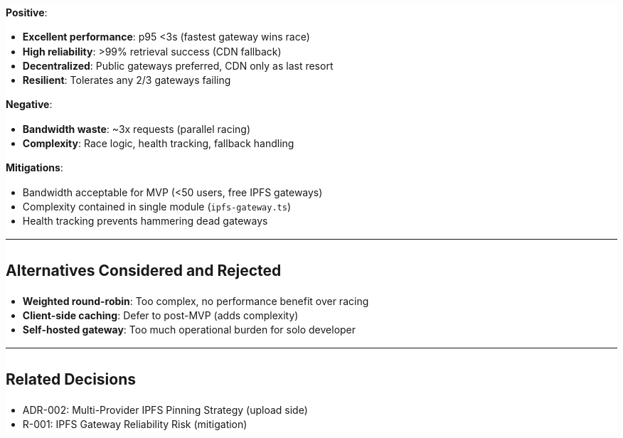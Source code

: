**Positive**:
- **Excellent performance**: p95 <3s (fastest gateway wins race)
- **High reliability**: >99% retrieval success (CDN fallback)
- **Decentralized**: Public gateways preferred, CDN only as last resort
- **Resilient**: Tolerates any 2/3 gateways failing

**Negative**:
- **Bandwidth waste**: ~3x requests (parallel racing)
- **Complexity**: Race logic, health tracking, fallback handling

**Mitigations**:
- Bandwidth acceptable for MVP (<50 users, free IPFS gateways)
- Complexity contained in single module (`ipfs-gateway.ts`)
- Health tracking prevents hammering dead gateways

---

## Alternatives Considered and Rejected

- **Weighted round-robin**: Too complex, no performance benefit over racing
- **Client-side caching**: Defer to post-MVP (adds complexity)
- **Self-hosted gateway**: Too much operational burden for solo developer

---

## Related Decisions

- ADR-002: Multi-Provider IPFS Pinning Strategy (upload side)
- R-001: IPFS Gateway Reliability Risk (mitigation)
